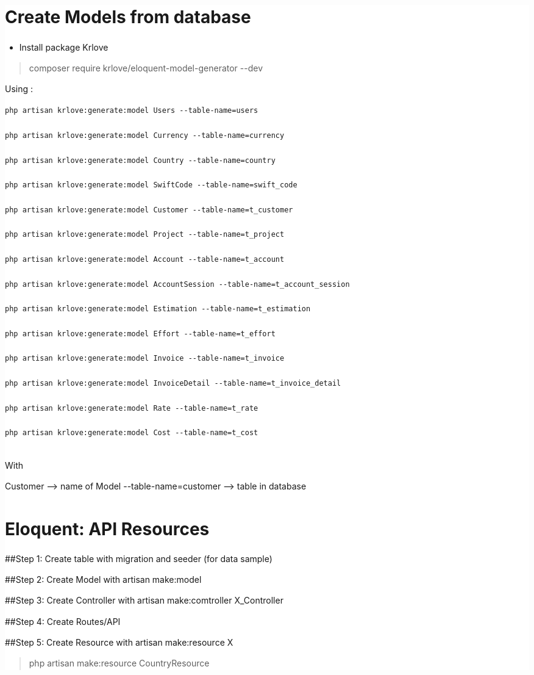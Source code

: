 # Create Models from database
- Install package Krlove

> composer require krlove/eloquent-model-generator --dev

Using : 
~~~~
php artisan krlove:generate:model Users --table-name=users

php artisan krlove:generate:model Currency --table-name=currency

php artisan krlove:generate:model Country --table-name=country

php artisan krlove:generate:model SwiftCode --table-name=swift_code

php artisan krlove:generate:model Customer --table-name=t_customer

php artisan krlove:generate:model Project --table-name=t_project

php artisan krlove:generate:model Account --table-name=t_account

php artisan krlove:generate:model AccountSession --table-name=t_account_session

php artisan krlove:generate:model Estimation --table-name=t_estimation

php artisan krlove:generate:model Effort --table-name=t_effort

php artisan krlove:generate:model Invoice --table-name=t_invoice

php artisan krlove:generate:model InvoiceDetail --table-name=t_invoice_detail

php artisan krlove:generate:model Rate --table-name=t_rate

php artisan krlove:generate:model Cost --table-name=t_cost


~~~~
With 

Customer --> name of Model
--table-name=customer --> table in database

# Eloquent: API Resources
##Step 1: Create table with migration and seeder (for data sample)

##Step 2: Create Model with artisan make:model

##Step 3: Create Controller with artisan make:comtroller  X_Controller 

##Step 4: Create Routes/API  

##Step 5: Create Resource with artisan make:resource X 
> php artisan make:resource CountryResource
